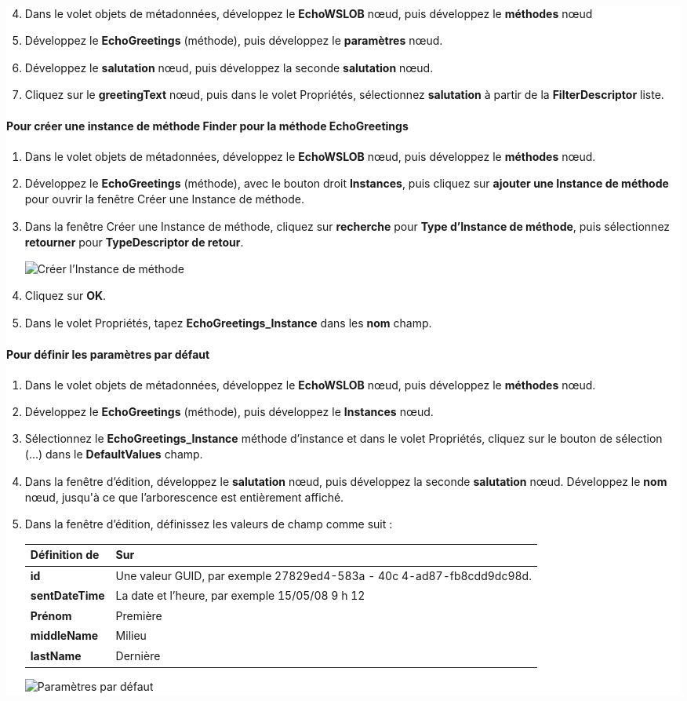 4.  Dans le volet objets de métadonnées, développez le **EchoWSLOB** nœud, puis développez le **méthodes** nœud  
  
5.  Développez le **EchoGreetings** (méthode), puis développez le **paramètres** nœud.  
  
6.  Développez le **salutation** nœud, puis développez la seconde **salutation** nœud.  
  
7.  Cliquez sur le **greetingText** nœud, puis dans le volet Propriétés, sélectionnez **salutation** à partir de la **FilterDescriptor** liste.  
  
#### <a name="to-create-a-finder-method-instance-for-the-echogreetings-method"></a>Pour créer une instance de méthode Finder pour la méthode EchoGreetings  
  
1.  Dans le volet objets de métadonnées, développez le **EchoWSLOB** nœud, puis développez le **méthodes** nœud.  
  
2.  Développez le **EchoGreetings** (méthode), avec le bouton droit **Instances**, puis cliquez sur **ajouter une Instance de méthode** pour ouvrir la fenêtre Créer une Instance de méthode.  
  
3.  Dans la fenêtre Créer une Instance de méthode, cliquez sur **recherche** pour **Type d’Instance de méthode**, puis sélectionnez **retourner** pour **TypeDescriptor de retour**.  
  
     ![Créer l’Instance de méthode](../../adapters-and-accelerators/wcf-lob-adapter-sdk/media/a932a7a0-c004-46bf-af5c-cc7392bafa43.gif "a932a7a0-c004-46bf-af5c-cc7392bafa43")  
  
4.  Cliquez sur **OK**.  
  
5.  Dans le volet Propriétés, tapez **EchoGreetings_Instance** dans les **nom** champ.  
  
#### <a name="to-set-default-parameters"></a>Pour définir les paramètres par défaut  
  
1.  Dans le volet objets de métadonnées, développez le **EchoWSLOB** nœud, puis développez le **méthodes** nœud.  
  
2.  Développez le **EchoGreetings** (méthode), puis développez le **Instances** nœud.  
  
3.  Sélectionnez le **EchoGreetings_Instance** méthode d’instance et dans le volet Propriétés, cliquez sur le bouton de sélection (...) dans le **DefaultValues** champ.  
  
4.  Dans la fenêtre d’édition, développez le **salutation** nœud, puis développez la seconde **salutation** nœud. Développez le **nom** nœud, jusqu'à ce que l’arborescence est entièrement affiché.  
  
5.  Dans la fenêtre d’édition, définissez les valeurs de champ comme suit :  
  
    |Définition de|Sur|  
    |--------------|-------------|  
    |**id**|Une valeur GUID, par exemple 27829ed4-583a - 40c 4-ad87-fb8cdd9dc98d.|  
    |**sentDateTime**|La date et l’heure, par exemple 15/05/08 9 h 12|  
    |**Prénom**|Première|  
    |**middleName**|Milieu|  
    |**lastName**|Dernière|  
  
     ![Paramètres par défaut](../../adapters-and-accelerators/wcf-lob-adapter-sdk/media/70250957-9680-48ce-8bce-420ff18bb47a.gif "70250957-9680-48ce-8bce-420ff18bb47a")  
  
